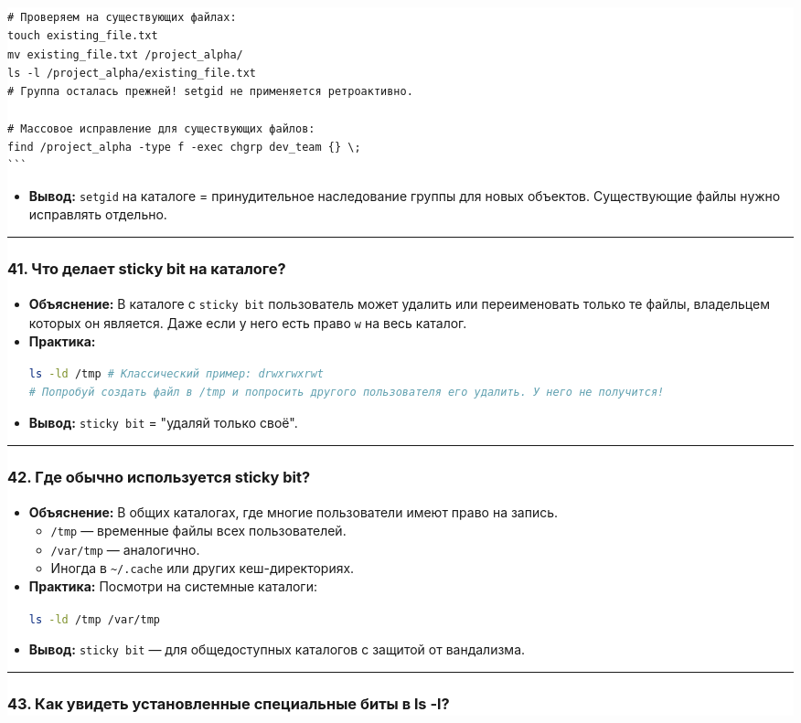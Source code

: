     # Проверяем на существующих файлах:
    touch existing_file.txt
    mv existing_file.txt /project_alpha/
    ls -l /project_alpha/existing_file.txt
    # Группа осталась прежней! setgid не применяется ретроактивно.
    
    # Массовое исправление для существующих файлов:
    find /project_alpha -type f -exec chgrp dev_team {} \;
    ```
*   **Вывод:** `setgid` на каталоге = принудительное наследование группы для новых объектов. Существующие файлы нужно исправлять отдельно.

---

### **41. Что делает sticky bit на каталоге?**

*   **Объяснение:** В каталоге с `sticky bit` пользователь может удалить или переименовать только те файлы, владельцем которых он является. Даже если у него есть право `w` на весь каталог.
*   **Практика:**
    ```bash
    ls -ld /tmp # Классический пример: drwxrwxrwt
    # Попробуй создать файл в /tmp и попросить другого пользователя его удалить. У него не получится!
    ```
*   **Вывод:** `sticky bit` = "удаляй только своё".

---

### **42. Где обычно используется sticky bit?**

*   **Объяснение:** В общих каталогах, где многие пользователи имеют право на запись.
    *   `/tmp` — временные файлы всех пользователей.
    *   `/var/tmp` — аналогично.
    *   Иногда в `~/.cache` или других кеш-директориях.
*   **Практика:** Посмотри на системные каталоги:
    ```bash
    ls -ld /tmp /var/tmp
    ```
*   **Вывод:** `sticky bit` — для общедоступных каталогов с защитой от вандализма.

---

### **43. Как увидеть установленные специальные биты в ls -l?**
